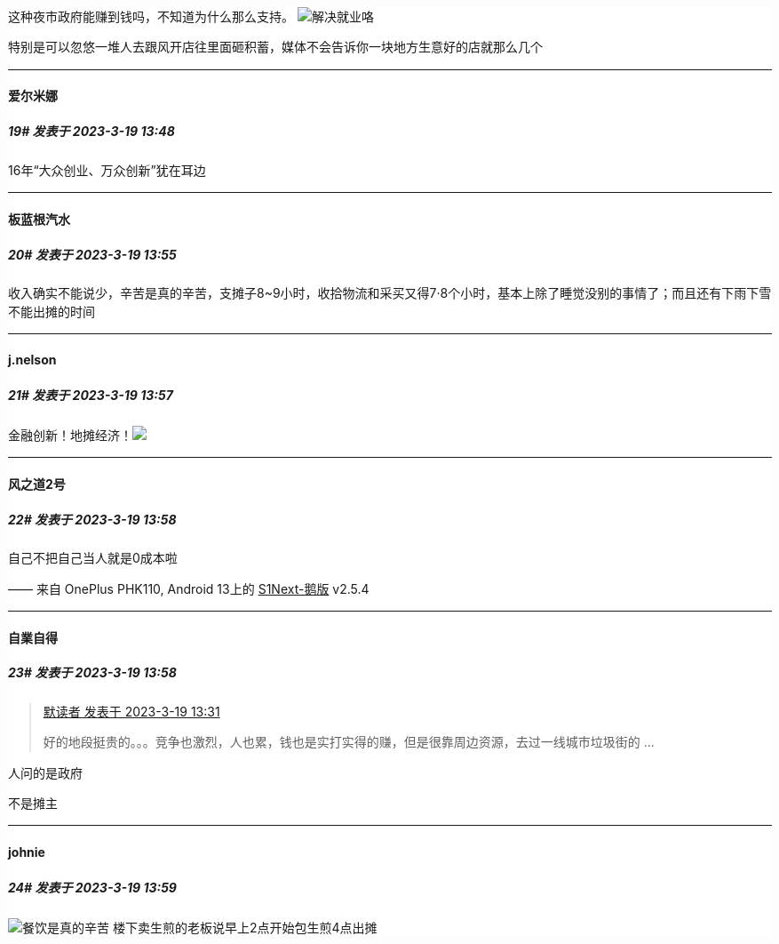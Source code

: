 这种夜市政府能赚到钱吗，不知道为什么那么支持。</blockquote>
<img src="https://static.saraba1st.com/image/smiley/face2017/065.png" referrerpolicy="no-referrer">解决就业咯

特别是可以忽悠一堆人去跟风开店往里面砸积蓄，媒体不会告诉你一块地方生意好的店就那么几个

*****

####  爱尔米娜  
##### 19#       发表于 2023-3-19 13:48

16年“大众创业、万众创新”犹在耳边

*****

####  板蓝根汽水  
##### 20#       发表于 2023-3-19 13:55

收入确实不能说少，辛苦是真的辛苦，支摊子8~9小时，收拾物流和采买又得7·8个小时，基本上除了睡觉没别的事情了；而且还有下雨下雪不能出摊的时间

*****

####  j.nelson  
##### 21#       发表于 2023-3-19 13:57

金融创新！地摊经济！<img src="https://static.saraba1st.com/image/smiley/face2017/067.png" referrerpolicy="no-referrer">

*****

####  风之道2号  
##### 22#       发表于 2023-3-19 13:58

自己不把自己当人就是0成本啦

—— 来自 OnePlus PHK110, Android 13上的 [S1Next-鹅版](https://github.com/ykrank/S1-Next/releases) v2.5.4

*****

####  自業自得  
##### 23#       发表于 2023-3-19 13:58

<blockquote><a href="httphttps://bbs.saraba1st.com/2b/forum.php?mod=redirect&amp;goto=findpost&amp;pid=60142746&amp;ptid=2124765" target="_blank">默读者 发表于 2023-3-19 13:31</a>

好的地段挺贵的。。。竞争也激烈，人也累，钱也是实打实得的赚，但是很靠周边资源，去过一线城市垃圾街的 ...</blockquote>
人问的是政府

不是摊主

*****

####  johnie  
##### 24#       发表于 2023-3-19 13:59

<img src="https://static.saraba1st.com/image/smiley/face2017/067.png" referrerpolicy="no-referrer">餐饮是真的辛苦
楼下卖生煎的老板说早上2点开始包生煎4点出摊
